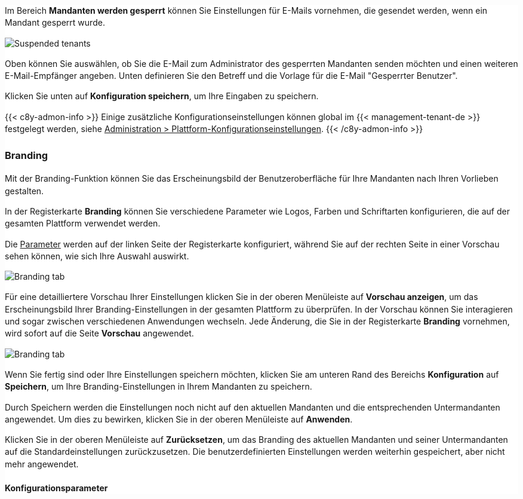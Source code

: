 Im Bereich **Mandanten werden gesperrt** können Sie Einstellungen für E-Mails vornehmen, die gesendet werden, wenn ein Mandant gesperrt wurde.

<img src="/images/benutzerhandbuch/Administration/admin-settings-configuration-suspending-tenants.png" alt="Suspended tenants">

Oben können Sie auswählen, ob Sie die E-Mail zum Administrator des gesperrten Mandanten senden möchten und einen weiteren E-Mail-Empfänger angeben. Unten definieren Sie den Betreff und die Vorlage für die E-Mail "Gesperrter Benutzer".

Klicken Sie unten auf **Konfiguration speichern**, um Ihre Eingaben zu speichern.

{{< c8y-admon-info >}}
Einige zusätzliche Konfigurationseinstellungen können global im {{< management-tenant-de >}} festgelegt werden, siehe [Administration > Plattform-Konfigurationseinstellungen](/benutzerhandbuch/administration-de/#platform-configuration-settings).
{{< /c8y-admon-info >}}

<a name="branding"></a>
### Branding

Mit der Branding-Funktion können Sie das Erscheinungsbild der Benutzeroberfläche für Ihre Mandanten nach Ihren Vorlieben gestalten.

In der Registerkarte **Branding** können Sie verschiedene Parameter wie Logos, Farben und Schriftarten konfigurieren, die auf der gesamten Plattform verwendet werden.

Die [Parameter](#configuration-parameters) werden auf der linken Seite der Registerkarte konfiguriert, während Sie auf der rechten Seite in einer Vorschau sehen können, wie sich Ihre Auswahl auswirkt.

<img src="/images/benutzerhandbuch/enterprise-tenant/et-branding.png" alt="Branding tab">

Für eine detailliertere Vorschau Ihrer Einstellungen klicken Sie in der oberen Menüleiste auf **Vorschau anzeigen**, um das Erscheinungsbild Ihrer Branding-Einstellungen in der gesamten Plattform zu überprüfen. In der Vorschau können Sie interagieren und sogar zwischen verschiedenen Anwendungen wechseln. Jede Änderung, die Sie in der Registerkarte **Branding** vornehmen, wird sofort auf die Seite **Vorschau** angewendet.

<img src="/images/benutzerhandbuch/enterprise-tenant/et-branding-preview.png" alt="Branding tab">

Wenn Sie fertig sind oder Ihre Einstellungen speichern möchten, klicken Sie am unteren Rand des Bereichs **Konfiguration** auf **Speichern**, um Ihre Branding-Einstellungen in Ihrem Mandanten zu speichern.

Durch Speichern werden die Einstellungen noch nicht auf den aktuellen Mandanten und die entsprechenden Untermandanten angewendet. Um dies zu bewirken, klicken Sie in der oberen Menüleiste auf **Anwenden**.

Klicken Sie in der oberen Menüleiste auf **Zurücksetzen**, um das Branding des aktuellen Mandanten und seiner Untermandanten auf die Standardeinstellungen zurückzusetzen. Die benutzerdefinierten Einstellungen werden weiterhin gespeichert, aber nicht mehr angewendet.

<a name="configuration-parameters"></a>
#### Konfigurationsparameter
